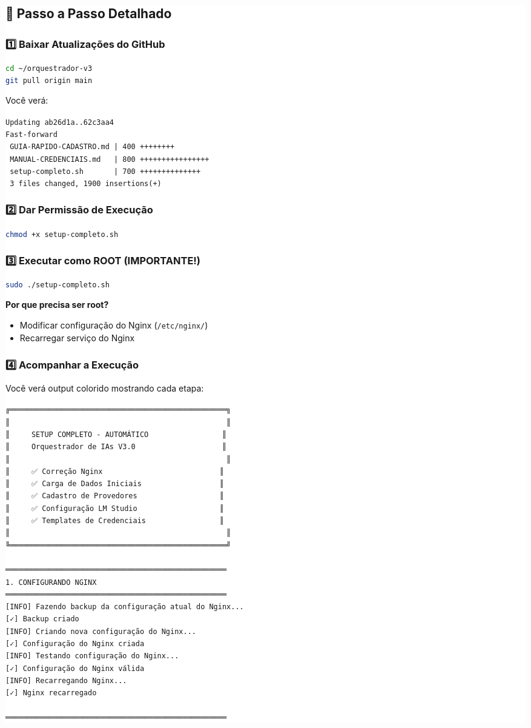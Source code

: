 ## 📝 Passo a Passo Detalhado

### 1️⃣ Baixar Atualizações do GitHub

```bash
cd ~/orquestrador-v3
git pull origin main
```

Você verá:
```
Updating ab26d1a..62c3aa4
Fast-forward
 GUIA-RAPIDO-CADASTRO.md | 400 ++++++++
 MANUAL-CREDENCIAIS.md   | 800 ++++++++++++++++
 setup-completo.sh       | 700 ++++++++++++++
 3 files changed, 1900 insertions(+)
```

### 2️⃣ Dar Permissão de Execução

```bash
chmod +x setup-completo.sh
```

### 3️⃣ Executar como ROOT (IMPORTANTE!)

```bash
sudo ./setup-completo.sh
```

**Por que precisa ser root?**
- Modificar configuração do Nginx (`/etc/nginx/`)
- Recarregar serviço do Nginx

### 4️⃣ Acompanhar a Execução

Você verá output colorido mostrando cada etapa:

```
╔══════════════════════════════════════════════════╗
║                                                  ║
║     SETUP COMPLETO - AUTOMÁTICO                 ║
║     Orquestrador de IAs V3.0                    ║
║                                                  ║
║     ✅ Correção Nginx                           ║
║     ✅ Carga de Dados Iniciais                  ║
║     ✅ Cadastro de Provedores                   ║
║     ✅ Configuração LM Studio                   ║
║     ✅ Templates de Credenciais                 ║
║                                                  ║
╚══════════════════════════════════════════════════╝

═══════════════════════════════════════════════════
1. CONFIGURANDO NGINX
═══════════════════════════════════════════════════
[INFO] Fazendo backup da configuração atual do Nginx...
[✓] Backup criado
[INFO] Criando nova configuração do Nginx...
[✓] Configuração do Nginx criada
[INFO] Testando configuração do Nginx...
[✓] Configuração do Nginx válida
[INFO] Recarregando Nginx...
[✓] Nginx recarregado

═══════════════════════════════════════════════════
```